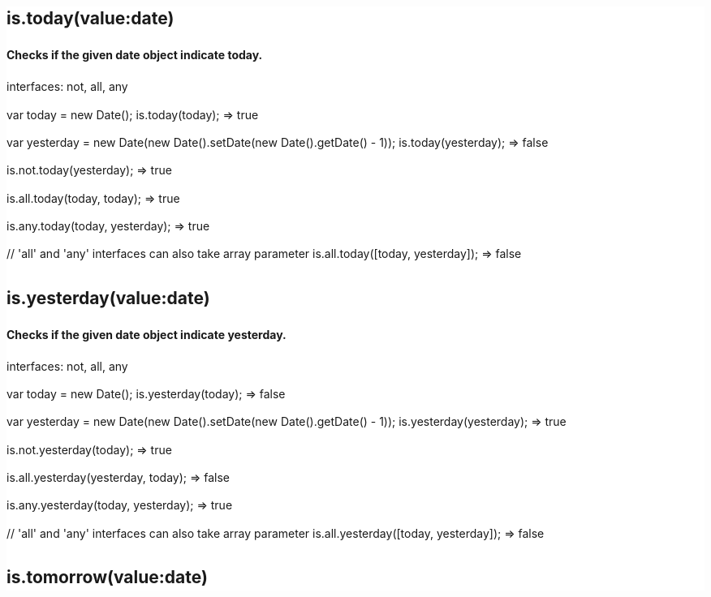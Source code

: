 is.today(value:date)
--------------------

#### Checks if the given date object indicate today.

interfaces: not, all, any

var today \= new Date();
is.today(today);
\=> true

var yesterday \= new Date(new Date().setDate(new Date().getDate() \- 1));
is.today(yesterday);
\=> false

is.not.today(yesterday);
\=> true

is.all.today(today, today);
\=> true

is.any.today(today, yesterday);
\=> true

// 'all' and 'any' interfaces can also take array parameter
is.all.today(\[today, yesterday\]);
\=> false

is.yesterday(value:date)
------------------------

#### Checks if the given date object indicate yesterday.

interfaces: not, all, any

var today \= new Date();
is.yesterday(today);
\=> false

var yesterday \= new Date(new Date().setDate(new Date().getDate() \- 1));
is.yesterday(yesterday);
\=> true

is.not.yesterday(today);
\=> true

is.all.yesterday(yesterday, today);
\=> false

is.any.yesterday(today, yesterday);
\=> true

// 'all' and 'any' interfaces can also take array parameter
is.all.yesterday(\[today, yesterday\]);
\=> false

is.tomorrow(value:date)
-----------------------
